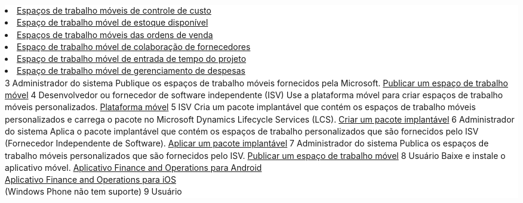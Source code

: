 <li><a href="../../../finance/cost-accounting/cost-controlling-mobile-workspace.md">Espaços de trabalho móveis de controle de custo</a></li>
<li><a href="../../../supply-chain/inventory/inventory-on-hand-mobile-workspace.md">Espaço de trabalho móvel de estoque disponível</a></li>
<li><a href="../../../supply-chain/sales-marketing/sales-orders-mobile-workspace.md">Espaços de trabalho móveis das ordens de venda</a></li>
<li><a href="../../../supply-chain/procurement/vendor-collaboration-mobile-workspace.md">Espaço de trabalho móvel de colaboração de fornecedores</a></li>
<li><a href="../../../finance/project-management/project-time-entry-mobile-workspace.md">Espaço de trabalho móvel de entrada de tempo do projeto</a></li>
<li><a href="../../../finance/expense-management/expense-management-mobile-workspace.md">Espaço de trabalho móvel de gerenciamento de despesas</a></li>

</ul></td>
</tr>
<tr class="odd">
<td>3</td>
<td>Administrador do sistema</td>
<td>Publique os espaços de trabalho móveis fornecidos pela Microsoft.</td>
<td><a href="publish-mobile-workspace.md">Publicar um espaço de trabalho móvel</a>
</td>
</tr>
<tr class="even">
<td>4</td>
<td>Desenvolvedor ou fornecedor de software independente (ISV)</td>
<td>Use a plataforma móvel para criar espaços de trabalho móveis personalizados.</td>
<td><a href="platform/mobile-platform-home-page.md">Plataforma móvel</a></td>
</tr>
<tr class="odd">
<td>5</td>
<td>ISV</td>
<td>Cria um pacote implantável que contém os espaços de trabalho móveis personalizados e carrega o pacote no Microsoft Dynamics Lifecycle Services (LCS).</td>
<td><a href="../deployment/create-apply-deployable-package.md">Criar um pacote implantável</a></td>
</tr>
<tr class="even">
<td>6</td>
<td>Administrador do sistema</td>
<td>Aplica o pacote implantável que contém os espaços de trabalho personalizados que são fornecidos pelo ISV (Fornecedor Independente de Software).</td>
<td><a href="../deployment/apply-deployable-package-system.md">Aplicar um pacote implantável</a></td>
</tr>
<tr class="odd">
<td>7</td>
<td>Administrador do sistema</td>
<td>Publica os espaços de trabalho móveis personalizados que são fornecidos pelo ISV.</td>
<td><a href="publish-mobile-workspace.md">Publicar um espaço de trabalho móvel</a></td>
</tr>
<tr class="even">
<td>8</td>
<td>Usuário</td>
<td>Baixe e instale o aplicativo móvel.</td>
<td>
<a href="https://go.microsoft.com/fwlink/?linkid=850662">Aplicativo Finance and Operations para Android</a><BR/>
<a href="https://go.microsoft.com/fwlink/?linkid=850663">Aplicativo Finance and Operations para iOS</a><BR/>
(Windows Phone não tem suporte)
</td>
</tr>
<tr class="odd">
<td>9</td>
<td>Usuário</td>